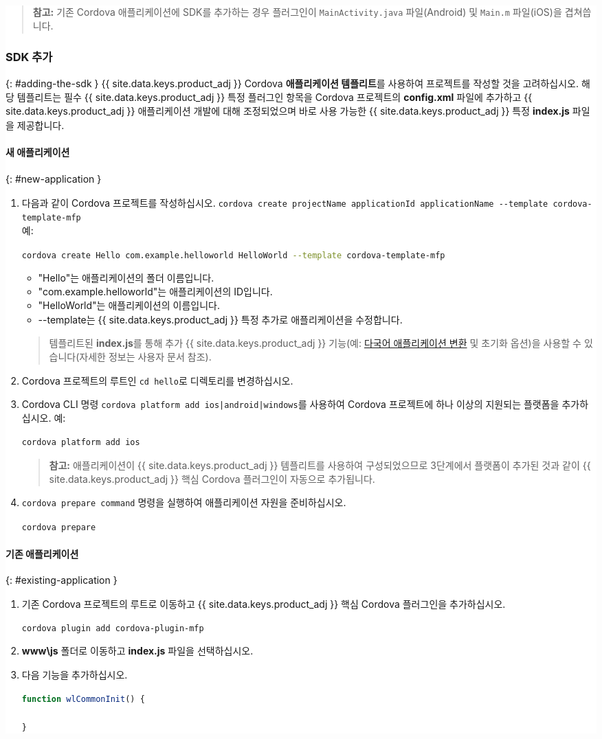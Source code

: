 > **참고:** 기존 Cordova 애플리케이션에 SDK를 추가하는 경우 플러그인이 `MainActivity.java` 파일(Android) 및 `Main.m` 파일(iOS)을 겹쳐씁니다.

### SDK 추가
{: #adding-the-sdk }
{{ site.data.keys.product_adj }} Cordova **애플리케이션 템플리트**를 사용하여 프로젝트를 작성할 것을 고려하십시오. 해당 템플리트는 필수 {{ site.data.keys.product_adj }} 특정 플러그인 항목을 Cordova 프로젝트의 **config.xml** 파일에 추가하고 {{ site.data.keys.product_adj }} 애플리케이션 개발에 대해 조정되었으며 바로 사용 가능한 {{ site.data.keys.product_adj }} 특정 **index.js** 파일을 제공합니다.

#### 새 애플리케이션
{: #new-application }
1. 다음과 같이 Cordova 프로젝트를 작성하십시오. `cordova create projectName applicationId applicationName --template cordova-template-mfp`  
예:

   ```bash
   cordova create Hello com.example.helloworld HelloWorld --template cordova-template-mfp
   ```
     - "Hello"는 애플리케이션의 폴더 이름입니다.
     - "com.example.helloworld"는 애플리케이션의 ID입니다.
     - "HelloWorld"는 애플리케이션의 이름입니다.
     - --template는 {{ site.data.keys.product_adj }} 특정 추가로 애플리케이션을 수정합니다.

    > 템플리트된 **index.js**를 통해 추가 {{ site.data.keys.product_adj }} 기능(예: [다국어 애플리케이션 변환](../../translation) 및 초기화 옵션)을 사용할 수 있습니다(자세한 정보는 사용자 문서 참조).

2. Cordova 프로젝트의 루트인 `cd hello`로 디렉토리를 변경하십시오.

3. Cordova CLI 명령 `cordova platform add ios|android|windows`를 사용하여 Cordova 프로젝트에 하나 이상의 지원되는 플랫폼을 추가하십시오. 예:

   ```bash
   cordova platform add ios
   ```

   > **참고:** 애플리케이션이 {{ site.data.keys.product_adj }} 템플리트를 사용하여 구성되었으므로 3단계에서 플랫폼이 추가된 것과 같이 {{ site.data.keys.product_adj }} 핵심 Cordova 플러그인이 자동으로 추가됩니다.

4. `cordova prepare command` 명령을 실행하여 애플리케이션 자원을 준비하십시오.

   ```bash
   cordova prepare
   ```

#### 기존 애플리케이션
{: #existing-application }
1. 기존 Cordova 프로젝트의 루트로 이동하고 {{ site.data.keys.product_adj }} 핵심 Cordova 플러그인을 추가하십시오.

   ```bash
   cordova plugin add cordova-plugin-mfp
   ```

2. **www\js** 폴더로 이동하고 **index.js** 파일을 선택하십시오.

3. 다음 기능을 추가하십시오.

   ```javascript
   function wlCommonInit() {

   }
   ```
